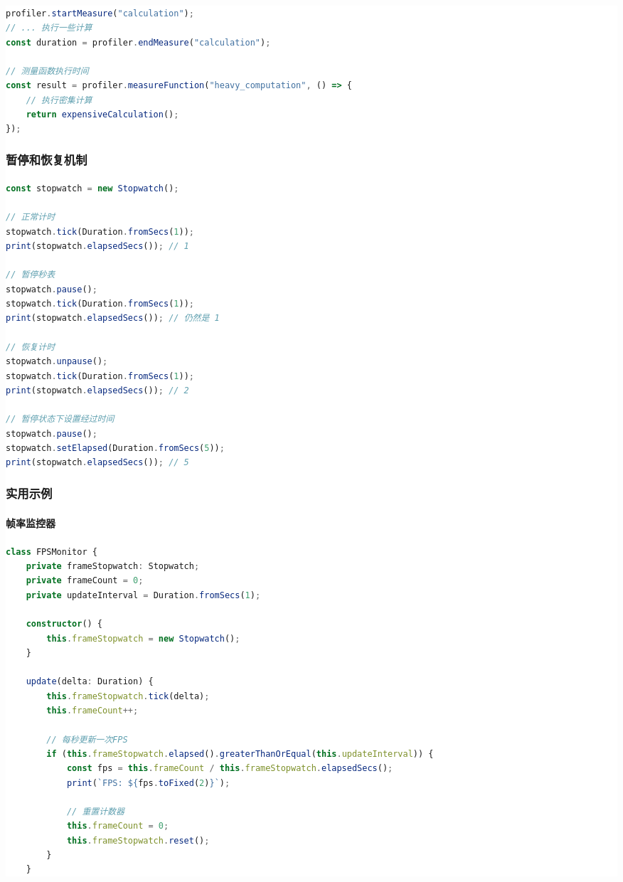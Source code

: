 ```typescript
profiler.startMeasure("calculation");
// ... 执行一些计算
const duration = profiler.endMeasure("calculation");

// 测量函数执行时间
const result = profiler.measureFunction("heavy_computation", () => {
    // 执行密集计算
    return expensiveCalculation();
});
```

### 暂停和恢复机制

```typescript
const stopwatch = new Stopwatch();

// 正常计时
stopwatch.tick(Duration.fromSecs(1));
print(stopwatch.elapsedSecs()); // 1

// 暂停秒表
stopwatch.pause();
stopwatch.tick(Duration.fromSecs(1));
print(stopwatch.elapsedSecs()); // 仍然是 1

// 恢复计时
stopwatch.unpause();
stopwatch.tick(Duration.fromSecs(1));
print(stopwatch.elapsedSecs()); // 2

// 暂停状态下设置经过时间
stopwatch.pause();
stopwatch.setElapsed(Duration.fromSecs(5));
print(stopwatch.elapsedSecs()); // 5
```

### 实用示例

#### 帧率监控器

```typescript
class FPSMonitor {
    private frameStopwatch: Stopwatch;
    private frameCount = 0;
    private updateInterval = Duration.fromSecs(1);

    constructor() {
        this.frameStopwatch = new Stopwatch();
    }

    update(delta: Duration) {
        this.frameStopwatch.tick(delta);
        this.frameCount++;

        // 每秒更新一次FPS
        if (this.frameStopwatch.elapsed().greaterThanOrEqual(this.updateInterval)) {
            const fps = this.frameCount / this.frameStopwatch.elapsedSecs();
            print(`FPS: ${fps.toFixed(2)}`);

            // 重置计数器
            this.frameCount = 0;
            this.frameStopwatch.reset();
        }
    }
```